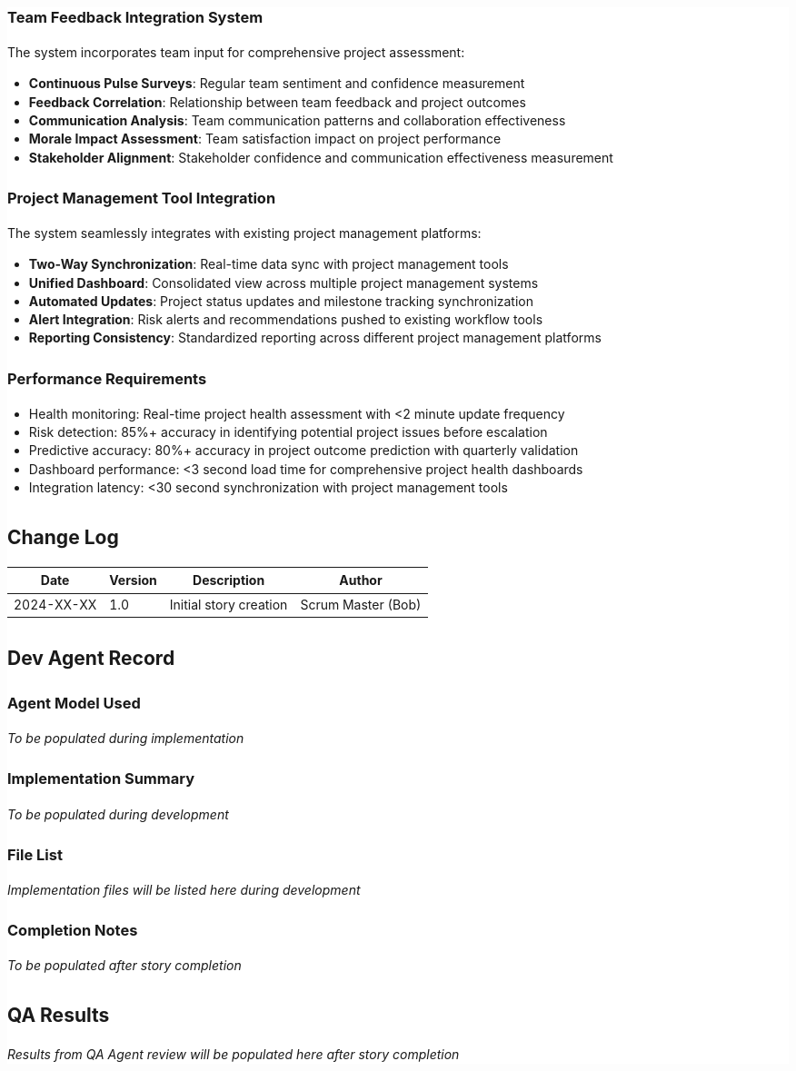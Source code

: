 ### Team Feedback Integration System
The system incorporates team input for comprehensive project assessment:
- **Continuous Pulse Surveys**: Regular team sentiment and confidence measurement
- **Feedback Correlation**: Relationship between team feedback and project outcomes
- **Communication Analysis**: Team communication patterns and collaboration effectiveness
- **Morale Impact Assessment**: Team satisfaction impact on project performance
- **Stakeholder Alignment**: Stakeholder confidence and communication effectiveness measurement

### Project Management Tool Integration
The system seamlessly integrates with existing project management platforms:
- **Two-Way Synchronization**: Real-time data sync with project management tools
- **Unified Dashboard**: Consolidated view across multiple project management systems
- **Automated Updates**: Project status updates and milestone tracking synchronization
- **Alert Integration**: Risk alerts and recommendations pushed to existing workflow tools
- **Reporting Consistency**: Standardized reporting across different project management platforms

### Performance Requirements
- Health monitoring: Real-time project health assessment with <2 minute update frequency
- Risk detection: 85%+ accuracy in identifying potential project issues before escalation
- Predictive accuracy: 80%+ accuracy in project outcome prediction with quarterly validation
- Dashboard performance: <3 second load time for comprehensive project health dashboards
- Integration latency: <30 second synchronization with project management tools

## Change Log
| Date | Version | Description | Author |
|------|---------|-------------|---------|
| 2024-XX-XX | 1.0 | Initial story creation | Scrum Master (Bob) |

## Dev Agent Record

### Agent Model Used
*To be populated during implementation*

### Implementation Summary
*To be populated during development*

### File List
*Implementation files will be listed here during development*

### Completion Notes
*To be populated after story completion*

## QA Results
*Results from QA Agent review will be populated here after story completion*